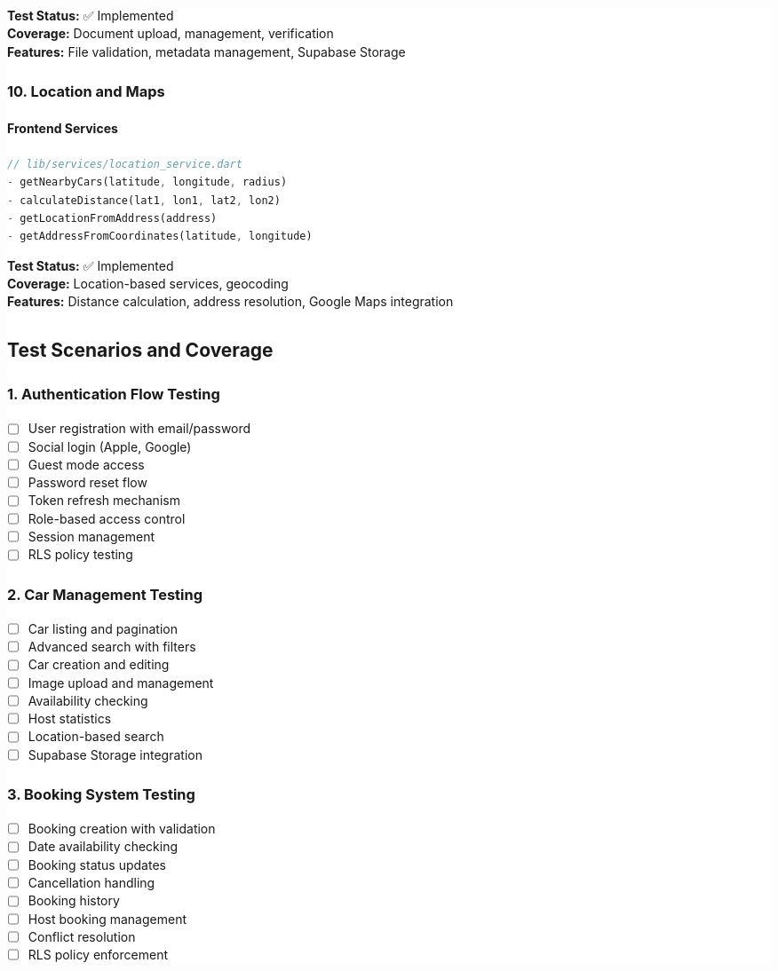 **Test Status:** ✅ Implemented  
**Coverage:** Document upload, management, verification  
**Features:** File validation, metadata management, Supabase Storage  

### 10. Location and Maps

#### Frontend Services
```dart
// lib/services/location_service.dart
- getNearbyCars(latitude, longitude, radius)
- calculateDistance(lat1, lon1, lat2, lon2)
- getLocationFromAddress(address)
- getAddressFromCoordinates(latitude, longitude)
```

**Test Status:** ✅ Implemented  
**Coverage:** Location-based services, geocoding  
**Features:** Distance calculation, address resolution, Google Maps integration  

## Test Scenarios and Coverage

### 1. Authentication Flow Testing
- [ ] User registration with email/password
- [ ] Social login (Apple, Google)
- [ ] Guest mode access
- [ ] Password reset flow
- [ ] Token refresh mechanism
- [ ] Role-based access control
- [ ] Session management
- [ ] RLS policy testing

### 2. Car Management Testing
- [ ] Car listing and pagination
- [ ] Advanced search with filters
- [ ] Car creation and editing
- [ ] Image upload and management
- [ ] Availability checking
- [ ] Host statistics
- [ ] Location-based search
- [ ] Supabase Storage integration

### 3. Booking System Testing
- [ ] Booking creation with validation
- [ ] Date availability checking
- [ ] Booking status updates
- [ ] Cancellation handling
- [ ] Booking history
- [ ] Host booking management
- [ ] Conflict resolution
- [ ] RLS policy enforcement
